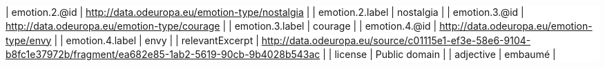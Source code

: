 | emotion.2.@id | http://data.odeuropa.eu/emotion-type/nostalgia |
| emotion.2.label | nostalgia |
| emotion.3.@id | http://data.odeuropa.eu/emotion-type/courage |
| emotion.3.label | courage |
| emotion.4.@id | http://data.odeuropa.eu/emotion-type/envy |
| emotion.4.label | envy |
| relevantExcerpt | http://data.odeuropa.eu/source/c01115e1-ef3e-58e6-9104-b8fc1e37972b/fragment/ea682e85-1ab2-5619-90cb-9b4028b543ac |
| license | Public domain |
| adjective | embaumé |
